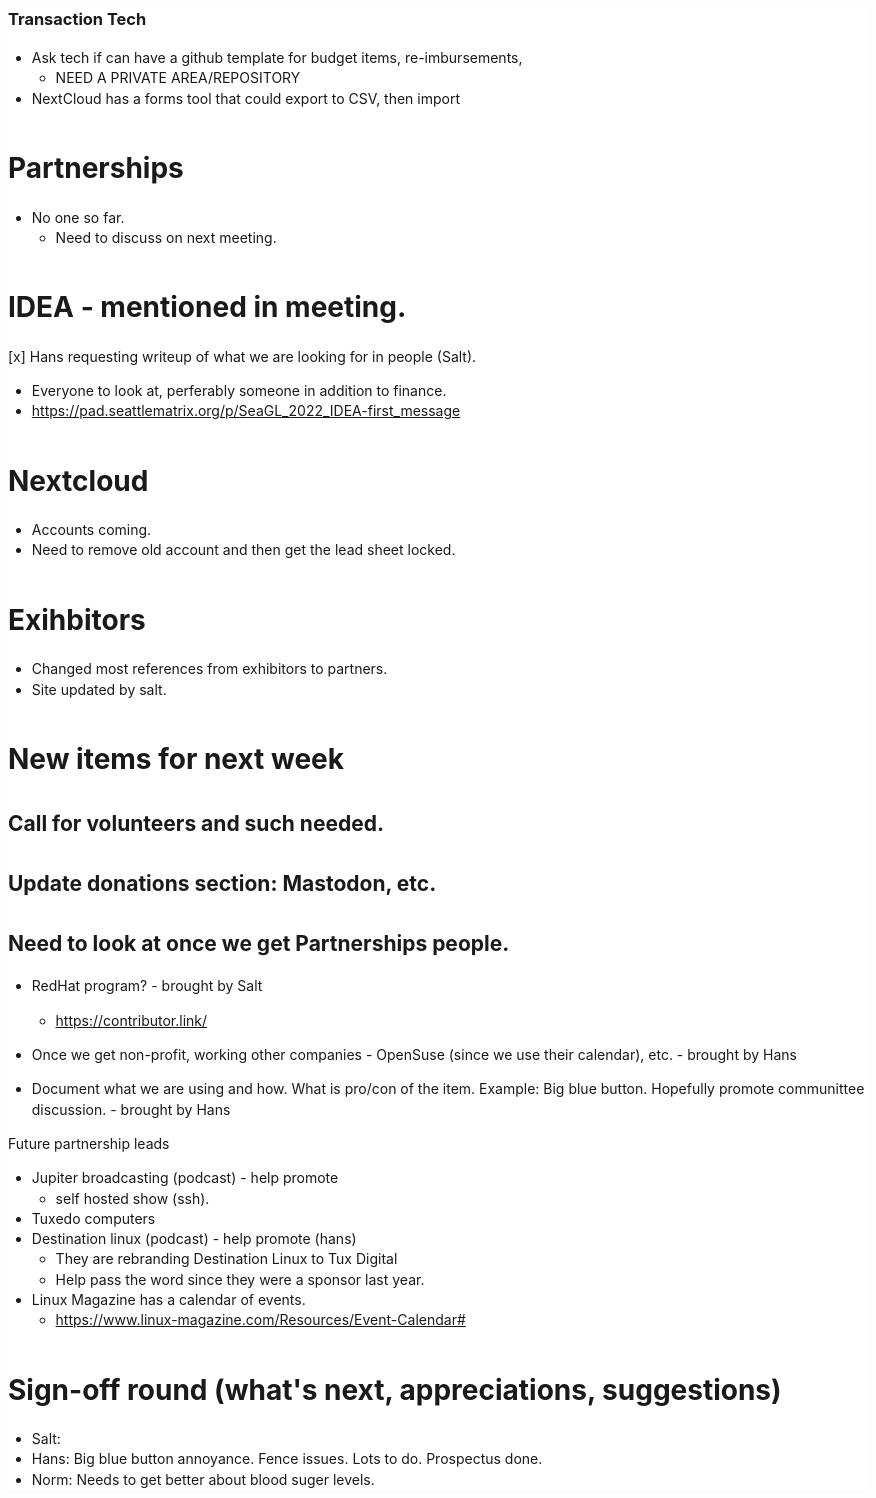 ###  Transaction Tech
- Ask tech if can have a github template for budget items, re-imbursements,
  - NEED A PRIVATE AREA/REPOSITORY
- NextCloud has a forms tool that could export to CSV, then import 

# Partnerships
- No one so far.
  - Need to discuss on next meeting.

# IDEA - mentioned in meeting.
[x] Hans requesting writeup of what we are looking for in people (Salt).
- Everyone to look at, perferably someone in addition to finance.
- https://pad.seattlematrix.org/p/SeaGL_2022_IDEA-first_message

# Nextcloud
- Accounts coming.  
- Need to remove old account and then get the lead sheet locked.

# Exihbitors
- Changed most references from exhibitors to partners.
- Site updated by salt.

# New items for next week

## Call for volunteers and such needed.

## Update donations section:  Mastodon, etc.

## Need to look at once we get Partnerships people.
- RedHat program? - brought by Salt

    - https://contributor.link/

- Once we get non-profit, working other companies - OpenSuse (since we use their calendar), etc. - brought by Hans
- Document what we are using and how.   What is pro/con of the item. Example: Big blue button.  Hopefully promote communittee discussion. - brought by Hans

Future partnership leads
- Jupiter broadcasting (podcast) - help promote
  - self hosted show (ssh).
- Tuxedo computers
- Destination linux (podcast) - help promote (hans)
  - They are rebranding Destination Linux to Tux Digital
  - Help pass the word since they were a sponsor last year.
- Linux Magazine has a calendar of events.
  - https://www.linux-magazine.com/Resources/Event-Calendar#

# Sign-off round (what's next, appreciations, suggestions)
- Salt:  
- Hans:  Big blue button annoyance.  Fence issues.  Lots to do.  Prospectus done.
- Norm: Needs to get better about blood suger levels.
